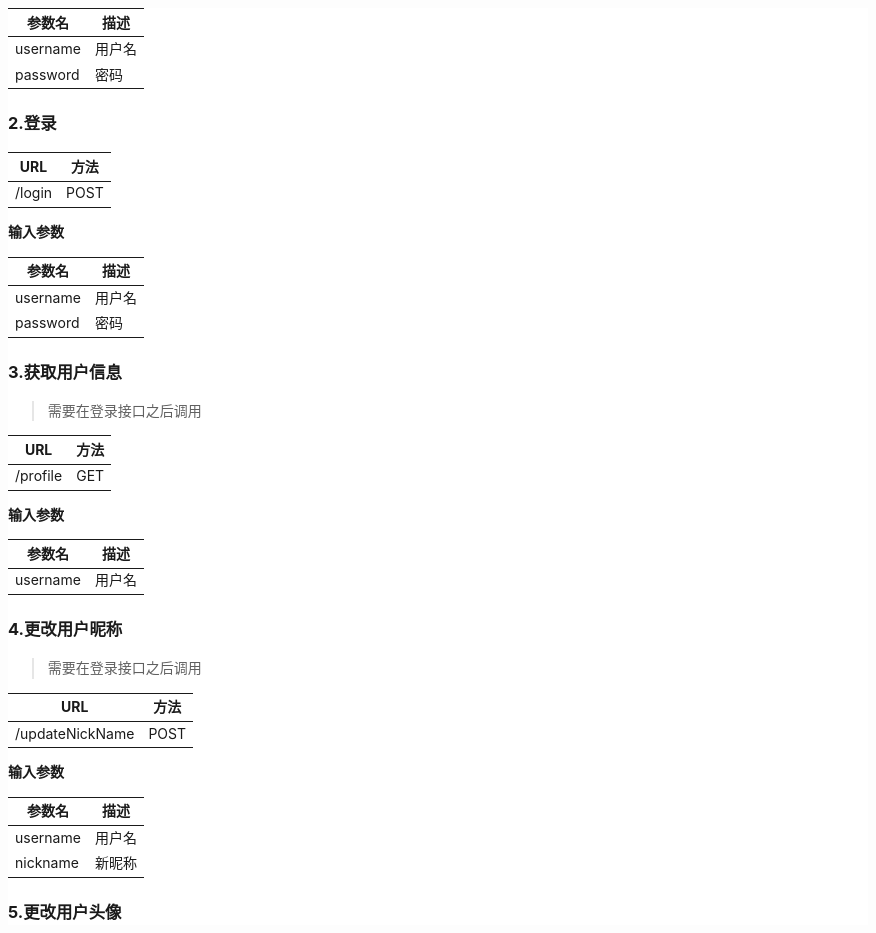 | 参数名   | 描述   |
| -------- | ------ |
| username | 用户名 |
| password | 密码   |

### 2.登录

| URL    | 方法 |
| ------ | ---- |
| /login | POST |

**输入参数**

| 参数名   | 描述   |
| -------- | ------ |
| username | 用户名 |
| password | 密码   |

### 3.获取用户信息

>需要在登录接口之后调用

| URL      | 方法 |
| -------- | ---- |
| /profile | GET  |

**输入参数**

| 参数名   | 描述   |
| -------- | ------ |
| username | 用户名 |

### 4.更改用户昵称

> 需要在登录接口之后调用

| URL             | 方法 |
| --------------- | ---- |
| /updateNickName | POST |

**输入参数**

| 参数名   | 描述   |
| -------- | ------ |
| username | 用户名 |
| nickname | 新昵称 |

### 5.更改用户头像
